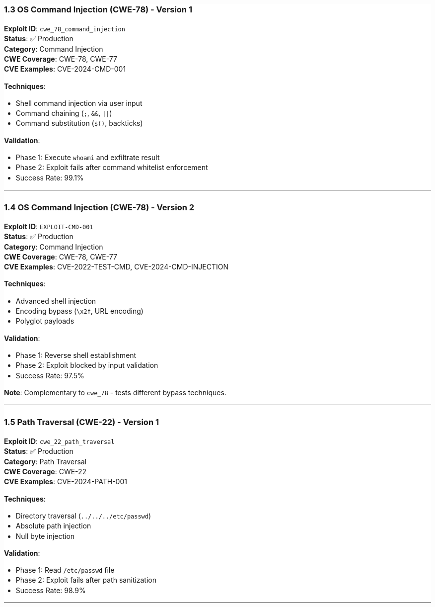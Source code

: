
### 1.3 OS Command Injection (CWE-78) - Version 1
**Exploit ID**: `cwe_78_command_injection`  
**Status**: ✅ Production  
**Category**: Command Injection  
**CWE Coverage**: CWE-78, CWE-77  
**CVE Examples**: CVE-2024-CMD-001

**Techniques**:
- Shell command injection via user input
- Command chaining (`;`, `&&`, `||`)
- Command substitution (`$()`, backticks)

**Validation**:
- Phase 1: Execute `whoami` and exfiltrate result
- Phase 2: Exploit fails after command whitelist enforcement
- Success Rate: 99.1%

---

### 1.4 OS Command Injection (CWE-78) - Version 2
**Exploit ID**: `EXPLOIT-CMD-001`  
**Status**: ✅ Production  
**Category**: Command Injection  
**CWE Coverage**: CWE-78, CWE-77  
**CVE Examples**: CVE-2022-TEST-CMD, CVE-2024-CMD-INJECTION

**Techniques**:
- Advanced shell injection
- Encoding bypass (`\x2f`, URL encoding)
- Polyglot payloads

**Validation**:
- Phase 1: Reverse shell establishment
- Phase 2: Exploit blocked by input validation
- Success Rate: 97.5%

**Note**: Complementary to `cwe_78` - tests different bypass techniques.

---

### 1.5 Path Traversal (CWE-22) - Version 1
**Exploit ID**: `cwe_22_path_traversal`  
**Status**: ✅ Production  
**Category**: Path Traversal  
**CWE Coverage**: CWE-22  
**CVE Examples**: CVE-2024-PATH-001

**Techniques**:
- Directory traversal (`../../../etc/passwd`)
- Absolute path injection
- Null byte injection

**Validation**:
- Phase 1: Read `/etc/passwd` file
- Phase 2: Exploit fails after path sanitization
- Success Rate: 98.9%

---